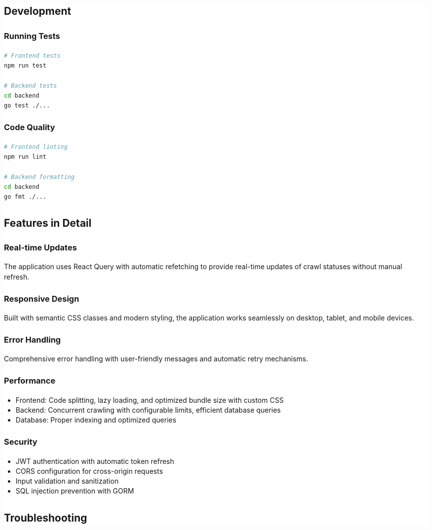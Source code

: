 ## Development

### Running Tests
```bash
# Frontend tests
npm run test

# Backend tests
cd backend
go test ./...
```

### Code Quality
```bash
# Frontend linting
npm run lint

# Backend formatting
cd backend
go fmt ./...
```

## Features in Detail

### Real-time Updates
The application uses React Query with automatic refetching to provide real-time updates of crawl statuses without manual refresh.

### Responsive Design
Built with semantic CSS classes and modern styling, the application works seamlessly on desktop, tablet, and mobile devices.

### Error Handling
Comprehensive error handling with user-friendly messages and automatic retry mechanisms.

### Performance
- Frontend: Code splitting, lazy loading, and optimized bundle size with custom CSS
- Backend: Concurrent crawling with configurable limits, efficient database queries
- Database: Proper indexing and optimized queries

### Security
- JWT authentication with automatic token refresh
- CORS configuration for cross-origin requests
- Input validation and sanitization
- SQL injection prevention with GORM

## Troubleshooting

